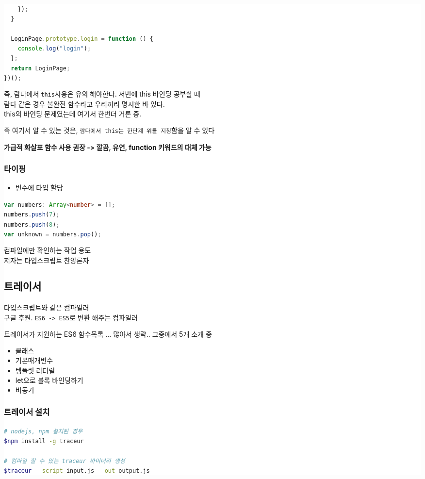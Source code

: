 ```javascript
    });
  }

  LoginPage.prototype.login = function () {
    console.log("login");
  };
  return LoginPage;
})();

```

즉, 람다에서 `this`사용은 유의 해야한다. 저번에 this 바인딩 공부할 때  
람다 같은 경우 불완전 함수라고 우리끼리 명시한 바 있다.  
this의 바인딩 문제였는데 여기서 한번더 거론 중.  

즉 여기서 알 수 있는 것은, `람다에서 this는 한단계 위를 지칭`함을 알 수 있다

**가급적 화살표 함수 사용 권장 -> 깔끔, 유연, function 키워드의 대체 가능**


### 타이핑

- 변수에 타입 할당
```typescript
var numbers: Array<number> = [];
numbers.push(7);
numbers.push(8);
var unknown = numbers.pop();
```
컴파일에만 확인하는 작업 용도  
저자는 타입스크립트 찬양론자  


## 트레이서
타입스크립트와 같은 컴파일러  
구글 후원. `ES6 -> ES5`로 변환 해주는 컴파일러 


트레이서가 지원하는 ES6 함수목록 ... 많아서 생략.. 그중에서 5개 소개 중  

- 클래스
- 기본매개변수
- 템플릿 리터럴
- let으로 블록 바인딩하기
- 비동기
  
### 트레이서 설치

```bash
# nodejs, npm 설치된 경우
$npm install -g traceur

# 컴파일 할 수 있는 traceur 바이너리 생성
$traceur --script input.js --out output.js
```
